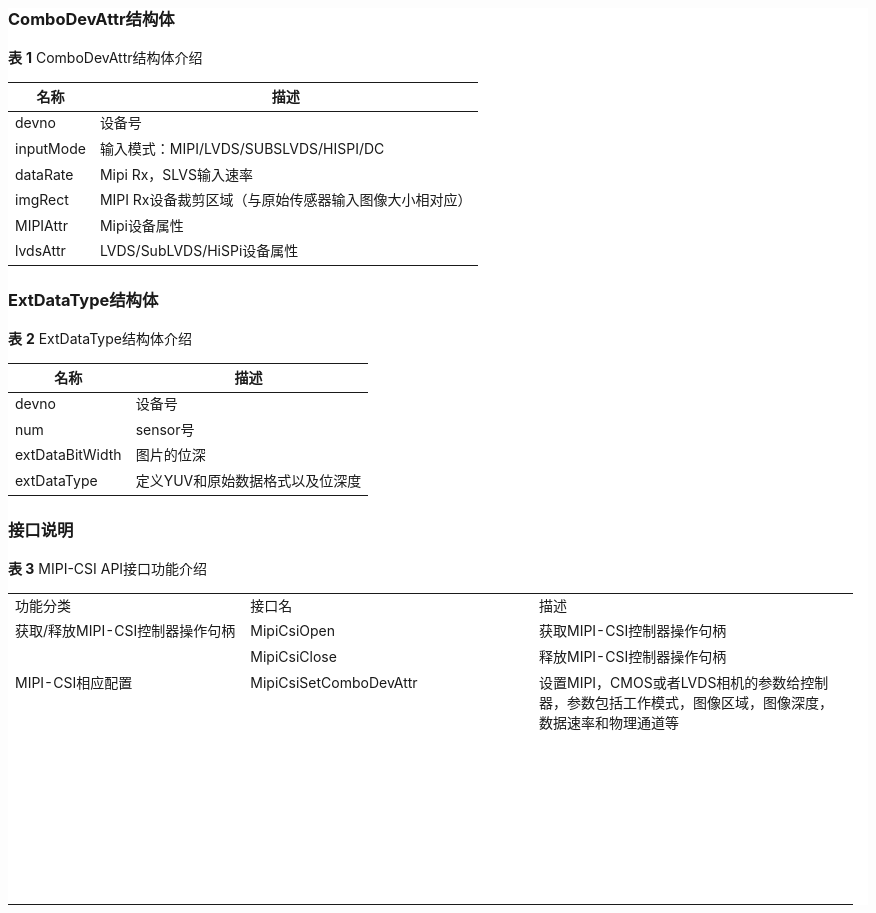 ### ComboDevAttr结构体<a name="section1.1_MIPI_CSIDes"></a>

**表** **1** ComboDevAttr结构体介绍

<a name="table1_MIPI_CSIDes"></a>

| 名称      | 描述                                                  |
| --------- | ----------------------------------------------------- |
| devno     | 设备号                                                |
| inputMode | 输入模式：MIPI/LVDS/SUBSLVDS/HISPI/DC                 |
| dataRate  | Mipi Rx，SLVS输入速率                                 |
| imgRect   | MIPI Rx设备裁剪区域（与原始传感器输入图像大小相对应） |
| MIPIAttr  | Mipi设备属性                                          |
| lvdsAttr  | LVDS/SubLVDS/HiSPi设备属性                            |

### ExtDataType结构体<a name="section1.2_MIPI_CSIDes"></a>

**表** **2** ExtDataType结构体介绍

<a name="table2_MIPI_CSIDes"></a>

| 名称            | 描述                            |
| --------------- | ------------------------------- |
| devno           | 设备号                          |
| num             | sensor号                        |
| extDataBitWidth | 图片的位深                      |
| extDataType     | 定义YUV和原始数据格式以及位深度 |

### 接口说明<a name="section1.3_MIPI_CSIDes"></a>

**表 3**  MIPI-CSI API接口功能介绍

<a name="table3_MIPI_CSIDes"></a>

<table border="0" cellpadding="0" cellspacing="0" width="700" style="border-collapse:
 collapse;table-layout:fixed;width:855pt">
 <colgroup><col class="xl66" width="200" style="mso-width-source:userset;mso-width-alt:7072;
 width:166pt">
 <col width="250" style="mso-width-source:userset;mso-width-alt:8800;width:206pt">
 <col class="xl71" width="300" style="mso-width-source:userset;mso-width-alt:9792;
 width:230pt">
 </colgroup><tbody><tr class="xl65" height="19" style="height:14.25pt">
  <td height="19" class="xl65" width="221" style="height:14.25pt;width:166pt">功能分类</td>
  <td class="xl65" width="275" style="width:206pt">接口名</td>
  <td class="xl69" width="306" style="width:230pt">描述</td>
 </tr>
 <tr class="xl68" height="19" style="height:14.25pt">
  <td rowspan="2" height="38" class="xl67" style="height:28.5pt">获取/释放MIPI-CSI控制器操作句柄</td>
  <td class="xl68">MipiCsiOpen</td>
  <td class="xl70" width="306" style="width:230pt">获取MIPI-CSI控制器操作句柄</td>
 </tr>
 <tr class="xl68" height="19" style="height:14.25pt">
  <td height="19" class="xl68" style="height:14.25pt">MipiCsiClose</td>
  <td class="xl70" width="306" style="width:230pt">释放MIPI-CSI控制器操作句柄</td>
 </tr>
 <tr class="xl68" height="114" style="height:85.5pt">
  <td rowspan="4" height="228" class="xl67" style="height:171.0pt">MIPI-CSI相应配置</td>
  <td class="xl68">MipiCsiSetComboDevAttr</td>
  <td class="xl70" width="306" style="width:230pt">设置MIPI，CMOS或者LVDS相机的参数给控制器，参数包括工作模式，图像区域，图像深度，数据速率和物理通道等</td>